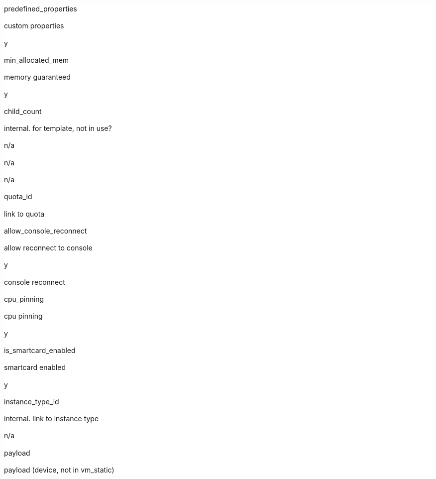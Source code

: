 predefined_properties

custom properties

y

min_allocated_mem

memory guaranteed

y

child_count

internal. for template, not in use?

n/a

n/a

n/a

quota_id

link to quota

allow_console_reconnect

allow reconnect to console

y

console reconnect

cpu_pinning

cpu pinning

y

is_smartcard_enabled

smartcard enabled

y

instance_type_id

internal. link to instance type

n/a

payload

payload (device, not in vm_static)

